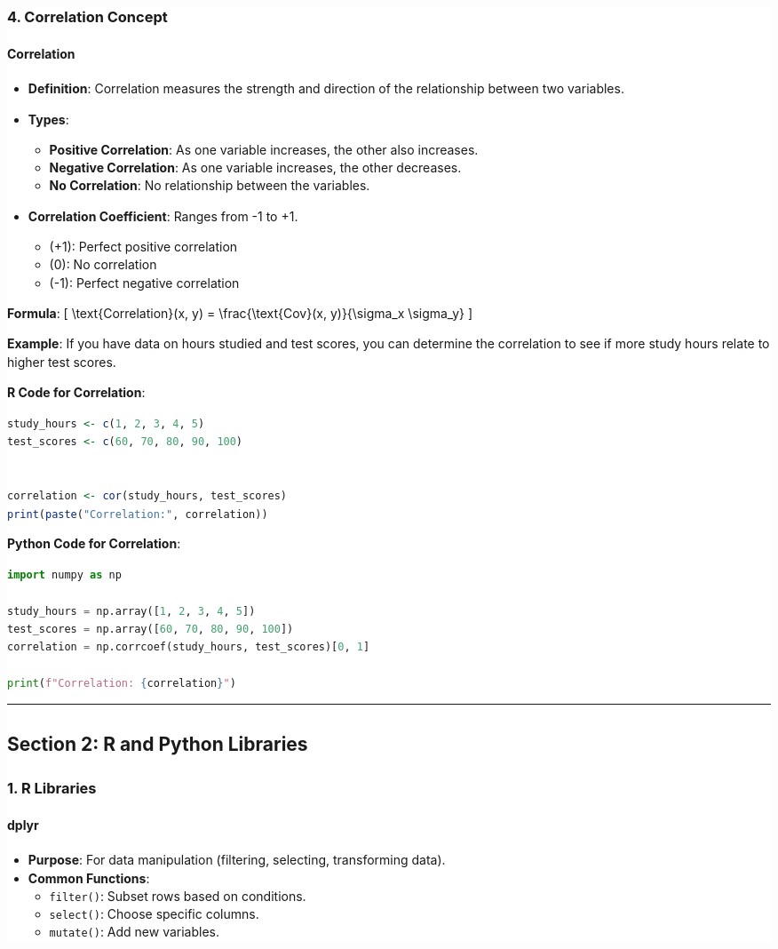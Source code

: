 ### 4. Correlation Concept

#### Correlation
- **Definition**: Correlation measures the strength and direction of the relationship between two variables.

- **Types**:
  - **Positive Correlation**: As one variable increases, the other also increases.
  - **Negative Correlation**: As one variable increases, the other decreases.
  - **No Correlation**: No relationship between the variables.

- **Correlation Coefficient**: Ranges from -1 to +1.
  - \(+1\): Perfect positive correlation
  - \(0\): No correlation
  - \(-1\): Perfect negative correlation

**Formula**:
\[
\text{Correlation}(x, y) = \frac{\text{Cov}(x, y)}{\sigma_x \sigma_y}
\]

**Example**:
If you have data on hours studied and test scores, you can determine the correlation to see if more study hours relate to higher test scores.

**R Code for Correlation**:
```r
study_hours <- c(1, 2, 3, 4, 5)
test_scores <- c(60, 70, 80, 90, 100)


correlation <- cor(study_hours, test_scores)
print(paste("Correlation:", correlation))
```

**Python Code for Correlation**:
```python
import numpy as np

study_hours = np.array([1, 2, 3, 4, 5])
test_scores = np.array([60, 70, 80, 90, 100])
correlation = np.corrcoef(study_hours, test_scores)[0, 1]

print(f"Correlation: {correlation}")
```

---

## **Section 2: R and Python Libraries**

### 1. R Libraries

#### dplyr
- **Purpose**: For data manipulation (filtering, selecting, transforming data).
- **Common Functions**:
  - `filter()`: Subset rows based on conditions.
  - `select()`: Choose specific columns.
  - `mutate()`: Add new variables.
